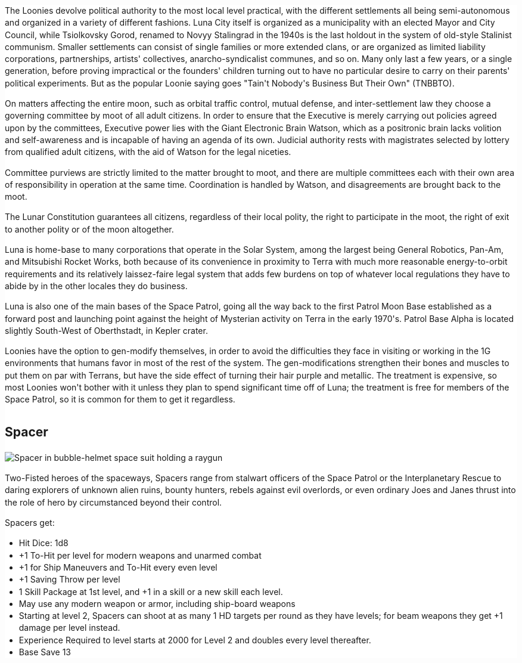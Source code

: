 The Loonies devolve political authority to the most local level practical, with the different settlements all being semi-autonomous and organized in a variety of different fashions. Luna City itself is organized as a municipality with an elected Mayor and City Council, while Tsiolkovsky Gorod, renamed to Novyy Stalingrad in the 1940s is the last holdout in the system of old-style Stalinist communism. Smaller settlements can consist of single families or more extended clans, or are organized as limited liability corporations, partnerships, artists' collectives, anarcho-syndicalist communes, and so on. Many only last a few years, or a single generation, before proving impractical or the founders' children turning out to have no particular desire to carry on their parents' political experiments. But as the popular Loonie saying goes "Tain't Nobody's Business But Their Own" (TNBBTO).

On matters affecting the entire moon, such as orbital traffic control, mutual defense, and inter-settlement law they choose a governing committee by moot of all adult citizens. In order to ensure that the Executive is merely carrying out policies agreed upon by the committees, Executive power lies with the Giant Electronic Brain Watson, which as a positronic brain lacks volition and self-awareness and is incapable of having an agenda of its own. Judicial authority rests with magistrates selected by lottery from qualified adult citizens, with the aid of Watson for the legal niceties.

Committee purviews are strictly limited to the matter brought to moot, and there are multiple committees each with their own area of responsibility in operation at the same time. Coordination is handled by Watson, and disagreements are brought back to the moot.

The Lunar Constitution guarantees all citizens, regardless of their local polity, the right to participate in the moot, the right of exit to another polity or of the moon altogether.

Luna is home-base to many corporations that operate in the Solar System, among the largest being General Robotics, Pan-Am, and Mitsubishi Rocket Works, both because of its convenience in proximity to Terra with much more reasonable energy-to-orbit requirements and its relatively laissez-faire legal system that adds few burdens on top of whatever local regulations they have to abide by in the other locales they do business.

Luna is also one of the main bases of the Space Patrol, going all the way back to the first Patrol Moon Base established as a forward post and launching point against the height of Mysterian activity on Terra in the early 1970's. Patrol Base Alpha is located slightly South-West of Oberthstadt, in Kepler crater.

Loonies have the option to gen-modify themselves, in order to avoid the difficulties they face in visiting or working in the 1G environments that humans favor in most of the rest of the system. The gen-modifications strengthen their bones and muscles to put them on par with Terrans, but have the side effect of turning their hair purple and metallic. The treatment is expensive, so most Loonies won't bother with it unless they plan to spend significant time off of Luna; the treatment is free for members of the Space Patrol, so it is common for them to get it regardless.

## Spacer

![Spacer in bubble-helmet space suit holding a raygun](https://planetaryfrontiers.wordpress.com/wp-content/uploads/2023/09/raygun-white.png?w=354)

Two-Fisted heroes of the spaceways, Spacers range from stalwart officers of the Space Patrol or the Interplanetary Rescue to daring explorers of unknown alien ruins, bounty hunters, rebels against evil overlords, or even ordinary Joes and Janes thrust into the role of hero by circumstanced beyond their control.

Spacers get:

- Hit Dice: 1d8
- +1 To-Hit per level for modern weapons and unarmed combat
- +1 for Ship Maneuvers and To-Hit every even level
- +1 Saving Throw per level
- 1 Skill Package at 1st level, and +1 in a skill or a new skill each level.
- May use any modern weapon or armor, including ship-board weapons
- Starting at level 2, Spacers can shoot at as many 1 HD targets per round as they have levels; for beam weapons they get +1 damage per level instead.
- Experience Required to level starts at 2000 for Level 2 and doubles every level thereafter.
- Base Save 13
